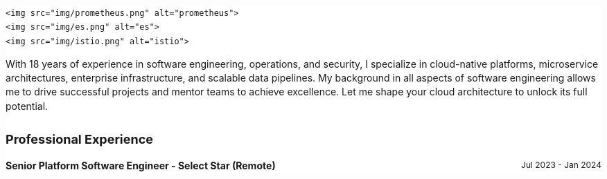     <img src="img/prometheus.png" alt="prometheus">
    <img src="img/es.png" alt="es">
    <img src="img/istio.png" alt="istio">
</center>

<p class="summary">
With 18 years of experience in software engineering, operations, and security, I specialize in cloud-native platforms, microservice architectures, enterprise infrastructure, and scalable data pipelines. My background in all aspects of software engineering allows me to drive successful projects and mentor teams to achieve excellence.  Let me shape your cloud architecture to unlock its full potential.
</p>

<div style="font-size: 12px;">

## Professional Experience

<div>
    <div style="display: flex; justify-content: space-between;">
        <h3 style="margin-bottom: 0; margin-top: 0">Senior Platform Software Engineer - Select Star (Remote)</h3>
        <p style="margin-bottom: 0; margin-top: 0">Jul 2023 - Jan 2024</p>
    </div>
</div>
